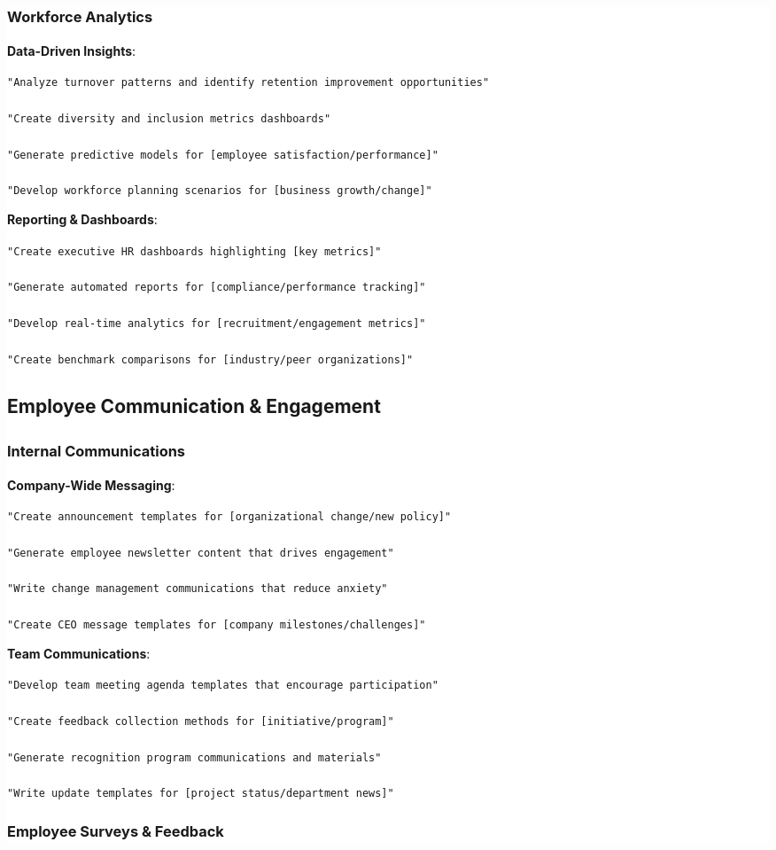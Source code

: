### Workforce Analytics

**Data-Driven Insights**:

```text
"Analyze turnover patterns and identify retention improvement opportunities"

"Create diversity and inclusion metrics dashboards"

"Generate predictive models for [employee satisfaction/performance]"

"Develop workforce planning scenarios for [business growth/change]"
```

**Reporting & Dashboards**:

```text
"Create executive HR dashboards highlighting [key metrics]"

"Generate automated reports for [compliance/performance tracking]"

"Develop real-time analytics for [recruitment/engagement metrics]"

"Create benchmark comparisons for [industry/peer organizations]"
```

## Employee Communication & Engagement

### Internal Communications

**Company-Wide Messaging**:

```text
"Create announcement templates for [organizational change/new policy]"

"Generate employee newsletter content that drives engagement"

"Write change management communications that reduce anxiety"

"Create CEO message templates for [company milestones/challenges]"
```

**Team Communications**:

```text
"Develop team meeting agenda templates that encourage participation"

"Create feedback collection methods for [initiative/program]"

"Generate recognition program communications and materials"

"Write update templates for [project status/department news]"
```

### Employee Surveys & Feedback
